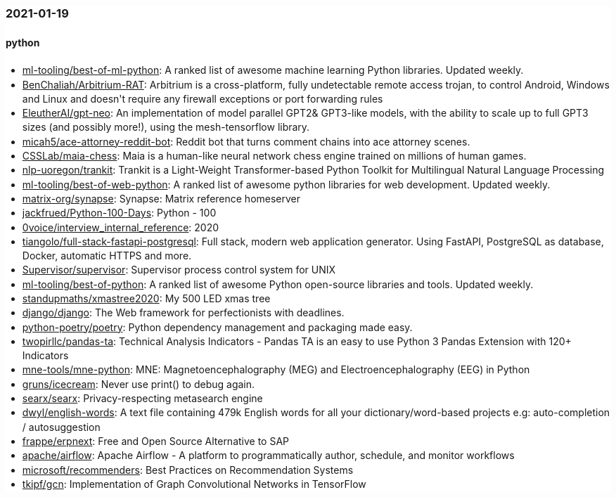 ### 2021-01-19

#### python
* [ml-tooling/best-of-ml-python](https://github.com/ml-tooling/best-of-ml-python):  A ranked list of awesome machine learning Python libraries. Updated weekly.
* [BenChaliah/Arbitrium-RAT](https://github.com/BenChaliah/Arbitrium-RAT): Arbitrium is a cross-platform, fully undetectable remote access trojan, to control Android, Windows and Linux and doesn't require any firewall exceptions or port forwarding rules
* [EleutherAI/gpt-neo](https://github.com/EleutherAI/gpt-neo): An implementation of model parallel GPT2& GPT3-like models, with the ability to scale up to full GPT3 sizes (and possibly more!), using the mesh-tensorflow library.
* [micah5/ace-attorney-reddit-bot](https://github.com/micah5/ace-attorney-reddit-bot): Reddit bot that turns comment chains into ace attorney scenes.
* [CSSLab/maia-chess](https://github.com/CSSLab/maia-chess): Maia is a human-like neural network chess engine trained on millions of human games.
* [nlp-uoregon/trankit](https://github.com/nlp-uoregon/trankit): Trankit is a Light-Weight Transformer-based Python Toolkit for Multilingual Natural Language Processing
* [ml-tooling/best-of-web-python](https://github.com/ml-tooling/best-of-web-python):  A ranked list of awesome python libraries for web development. Updated weekly.
* [matrix-org/synapse](https://github.com/matrix-org/synapse): Synapse: Matrix reference homeserver
* [jackfrued/Python-100-Days](https://github.com/jackfrued/Python-100-Days): Python - 100
* [0voice/interview_internal_reference](https://github.com/0voice/interview_internal_reference): 2020
* [tiangolo/full-stack-fastapi-postgresql](https://github.com/tiangolo/full-stack-fastapi-postgresql): Full stack, modern web application generator. Using FastAPI, PostgreSQL as database, Docker, automatic HTTPS and more.
* [Supervisor/supervisor](https://github.com/Supervisor/supervisor): Supervisor process control system for UNIX
* [ml-tooling/best-of-python](https://github.com/ml-tooling/best-of-python):  A ranked list of awesome Python open-source libraries and tools. Updated weekly.
* [standupmaths/xmastree2020](https://github.com/standupmaths/xmastree2020): My 500 LED xmas tree
* [django/django](https://github.com/django/django): The Web framework for perfectionists with deadlines.
* [python-poetry/poetry](https://github.com/python-poetry/poetry): Python dependency management and packaging made easy.
* [twopirllc/pandas-ta](https://github.com/twopirllc/pandas-ta): Technical Analysis Indicators - Pandas TA is an easy to use Python 3 Pandas Extension with 120+ Indicators
* [mne-tools/mne-python](https://github.com/mne-tools/mne-python): MNE: Magnetoencephalography (MEG) and Electroencephalography (EEG) in Python
* [gruns/icecream](https://github.com/gruns/icecream):  Never use print() to debug again.
* [searx/searx](https://github.com/searx/searx): Privacy-respecting metasearch engine
* [dwyl/english-words](https://github.com/dwyl/english-words):  A text file containing 479k English words for all your dictionary/word-based projects e.g: auto-completion / autosuggestion
* [frappe/erpnext](https://github.com/frappe/erpnext): Free and Open Source Alternative to SAP
* [apache/airflow](https://github.com/apache/airflow): Apache Airflow - A platform to programmatically author, schedule, and monitor workflows
* [microsoft/recommenders](https://github.com/microsoft/recommenders): Best Practices on Recommendation Systems
* [tkipf/gcn](https://github.com/tkipf/gcn): Implementation of Graph Convolutional Networks in TensorFlow
